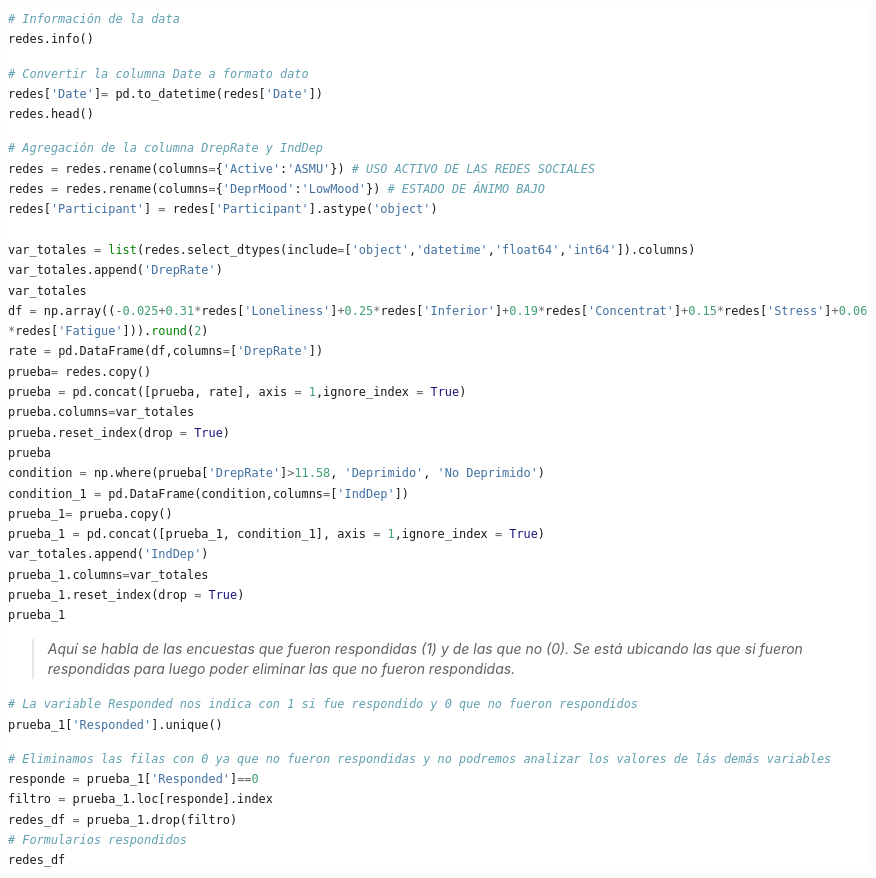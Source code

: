 ```python
# Información de la data
redes.info()
```

```python
# Convertir la columna Date a formato dato
redes['Date']= pd.to_datetime(redes['Date'])
redes.head()
```

```python
# Agregación de la columna DrepRate y IndDep
redes = redes.rename(columns={'Active':'ASMU'}) # USO ACTIVO DE LAS REDES SOCIALES
redes = redes.rename(columns={'DeprMood':'LowMood'}) # ESTADO DE ÁNIMO BAJO
redes['Participant'] = redes['Participant'].astype('object')

var_totales = list(redes.select_dtypes(include=['object','datetime','float64','int64']).columns)
var_totales.append('DrepRate')
var_totales
df = np.array((-0.025+0.31*redes['Loneliness']+0.25*redes['Inferior']+0.19*redes['Concentrat']+0.15*redes['Stress']+0.06*redes['Fatigue'])).round(2)
rate = pd.DataFrame(df,columns=['DrepRate'])
prueba= redes.copy()
prueba = pd.concat([prueba, rate], axis = 1,ignore_index = True)
prueba.columns=var_totales
prueba.reset_index(drop = True)
prueba
condition = np.where(prueba['DrepRate']>11.58, 'Deprimido', 'No Deprimido')
condition_1 = pd.DataFrame(condition,columns=['IndDep'])
prueba_1= prueba.copy()
prueba_1 = pd.concat([prueba_1, condition_1], axis = 1,ignore_index = True)
var_totales.append('IndDep')
prueba_1.columns=var_totales
prueba_1.reset_index(drop = True)
prueba_1
```
> *Aquí se habla de las encuestas que fueron respondidas (1) y de las que no (0). Se está ubicando las que si fueron respondidas para luego poder eliminar las que no fueron respondidas.*

```python
# La variable Responded nos indica con 1 si fue respondido y 0 que no fueron respondidos
prueba_1['Responded'].unique()
```

```python
# Eliminamos las filas con 0 ya que no fueron respondidas y no podremos analizar los valores de lás demás variables
responde = prueba_1['Responded']==0
filtro = prueba_1.loc[responde].index
redes_df = prueba_1.drop(filtro)
# Formularios respondidos
redes_df
```
